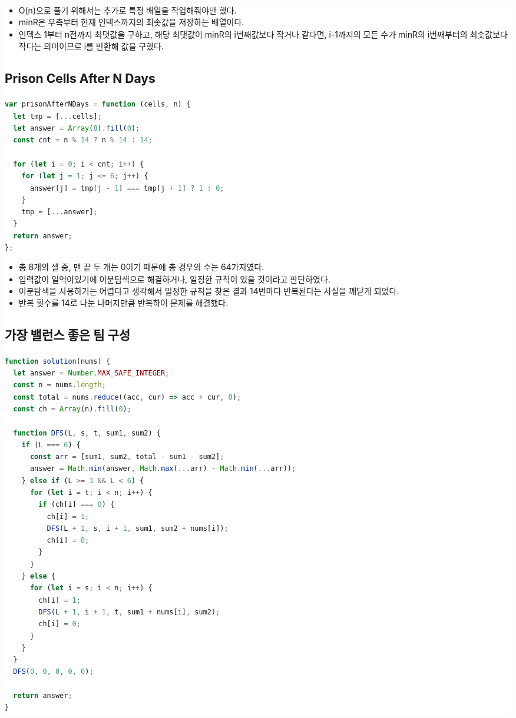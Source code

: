 - O(n)으로 풀기 위해서는 추가로 특정 배열을 작업해줘야만 했다.
- minR은 우측부터 현재 인덱스까지의 최솟값을 저장하는 배열이다.
- 인덱스 1부터 n전까지 최댓값을 구하고, 해당 최댓값이 minR의 i번째값보다 작거나 같다면, i-1까지의 모든 수가 minR의 i번째부터의 최솟값보다 작다는 의미이므로 i를 반환해 값을 구했다.

## Prison Cells After N Days

```javascript
var prisonAfterNDays = function (cells, n) {
  let tmp = [...cells];
  let answer = Array(8).fill(0);
  const cnt = n % 14 ? n % 14 : 14;

  for (let i = 0; i < cnt; i++) {
    for (let j = 1; j <= 6; j++) {
      answer[j] = tmp[j - 1] === tmp[j + 1] ? 1 : 0;
    }
    tmp = [...answer];
  }
  return answer;
};
```

- 총 8개의 셀 중, 맨 끝 두 개는 0이기 때문에 총 경우의 수는 64가지였다.
- 입력값이 일억이었기에 이분탐색으로 해결하거나, 일정한 규칙이 있을 것이라고 판단하였다.
- 이분탐색을 사용하기는 어렵다고 생각해서 일정한 규칙을 찾은 결과 14번마다 반복된다는 사실을 깨닫게 되었다.
- 반복 횟수를 14로 나눈 나머지만큼 반복하여 문제를 해결했다.

## 가장 밸런스 좋은 팀 구성

```javascript
function solution(nums) {
  let answer = Number.MAX_SAFE_INTEGER;
  const n = nums.length;
  const total = nums.reduce((acc, cur) => acc + cur, 0);
  const ch = Array(n).fill(0);

  function DFS(L, s, t, sum1, sum2) {
    if (L === 6) {
      const arr = [sum1, sum2, total - sum1 - sum2];
      answer = Math.min(answer, Math.max(...arr) - Math.min(...arr));
    } else if (L >= 3 && L < 6) {
      for (let i = t; i < n; i++) {
        if (ch[i] === 0) {
          ch[i] = 1;
          DFS(L + 1, s, i + 1, sum1, sum2 + nums[i]);
          ch[i] = 0;
        }
      }
    } else {
      for (let i = s; i < n; i++) {
        ch[i] = 1;
        DFS(L + 1, i + 1, t, sum1 + nums[i], sum2);
        ch[i] = 0;
      }
    }
  }
  DFS(0, 0, 0, 0, 0);

  return answer;
}
```
